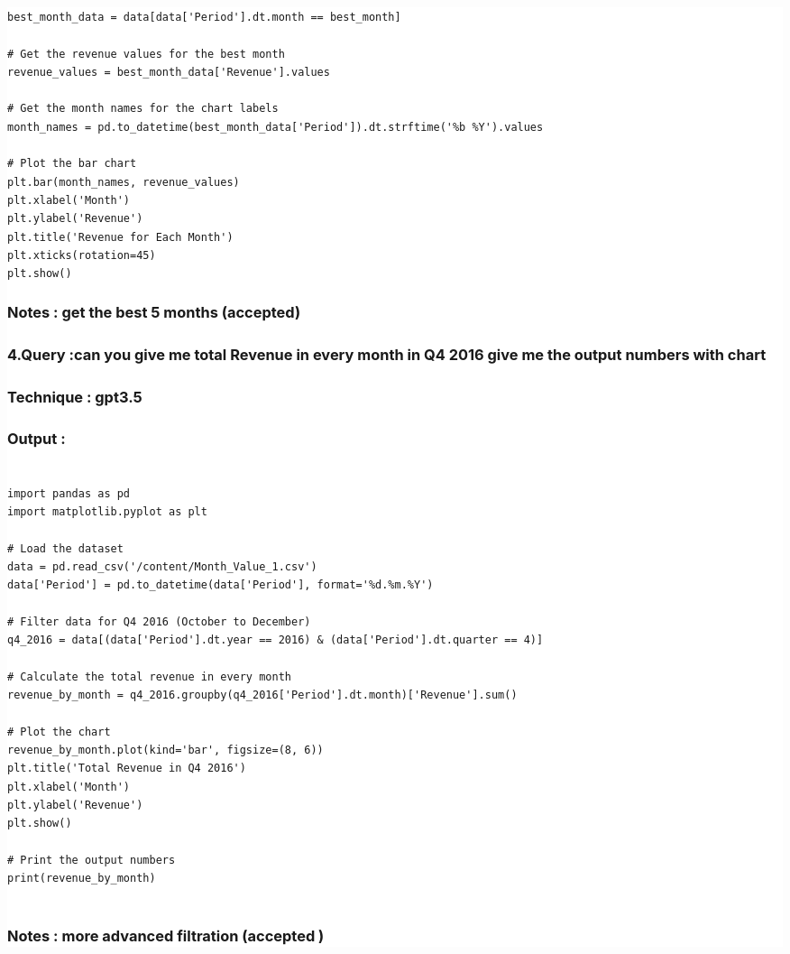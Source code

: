 ```
best_month_data = data[data['Period'].dt.month == best_month]

# Get the revenue values for the best month
revenue_values = best_month_data['Revenue'].values

# Get the month names for the chart labels
month_names = pd.to_datetime(best_month_data['Period']).dt.strftime('%b %Y').values

# Plot the bar chart
plt.bar(month_names, revenue_values)
plt.xlabel('Month')
plt.ylabel('Revenue')
plt.title('Revenue for Each Month')
plt.xticks(rotation=45)
plt.show()

```
### Notes : get the best 5 months (accepted)

### 4.Query :can you give me total Revenue in every month in Q4 2016 give me the output numbers  with chart
### Technique : gpt3.5
### Output :
```

import pandas as pd
import matplotlib.pyplot as plt

# Load the dataset
data = pd.read_csv('/content/Month_Value_1.csv')
data['Period'] = pd.to_datetime(data['Period'], format='%d.%m.%Y')

# Filter data for Q4 2016 (October to December)
q4_2016 = data[(data['Period'].dt.year == 2016) & (data['Period'].dt.quarter == 4)]

# Calculate the total revenue in every month
revenue_by_month = q4_2016.groupby(q4_2016['Period'].dt.month)['Revenue'].sum()

# Plot the chart
revenue_by_month.plot(kind='bar', figsize=(8, 6))
plt.title('Total Revenue in Q4 2016')
plt.xlabel('Month')
plt.ylabel('Revenue')
plt.show()

# Print the output numbers
print(revenue_by_month)


```
### Notes : more advanced filtration (accepted )
